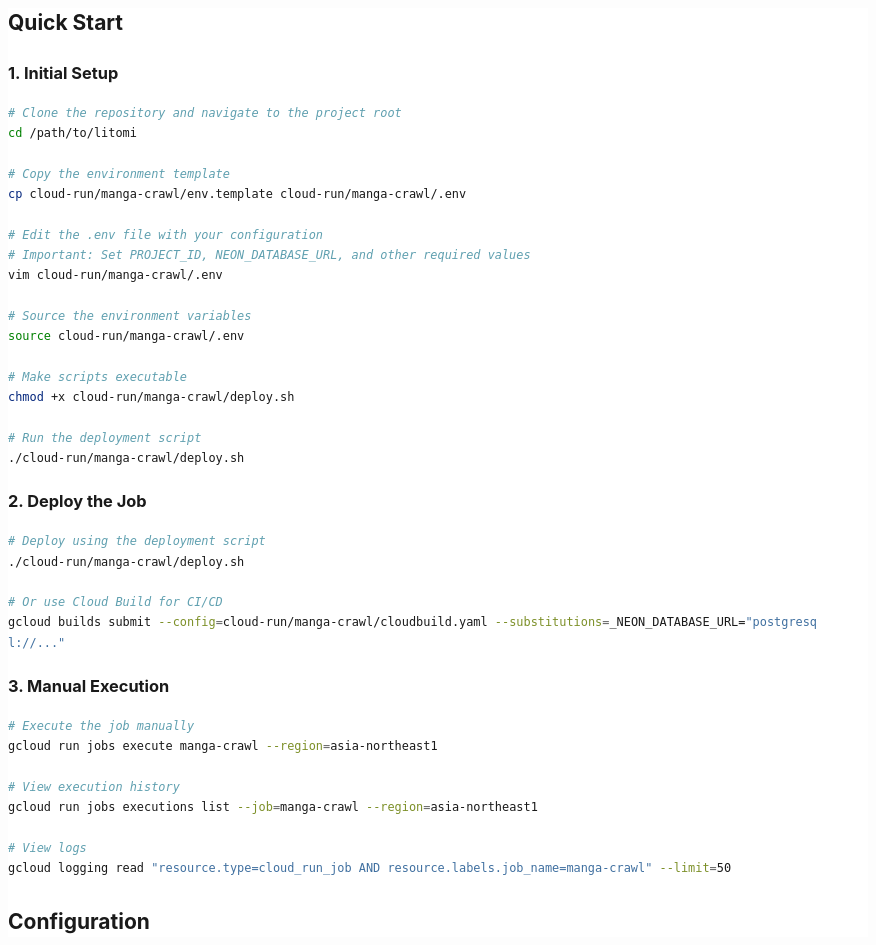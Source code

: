 ## Quick Start

### 1. Initial Setup

```bash
# Clone the repository and navigate to the project root
cd /path/to/litomi

# Copy the environment template
cp cloud-run/manga-crawl/env.template cloud-run/manga-crawl/.env

# Edit the .env file with your configuration
# Important: Set PROJECT_ID, NEON_DATABASE_URL, and other required values
vim cloud-run/manga-crawl/.env

# Source the environment variables
source cloud-run/manga-crawl/.env

# Make scripts executable
chmod +x cloud-run/manga-crawl/deploy.sh

# Run the deployment script
./cloud-run/manga-crawl/deploy.sh
```

### 2. Deploy the Job

```bash
# Deploy using the deployment script
./cloud-run/manga-crawl/deploy.sh

# Or use Cloud Build for CI/CD
gcloud builds submit --config=cloud-run/manga-crawl/cloudbuild.yaml --substitutions=_NEON_DATABASE_URL="postgresql://..."
```

### 3. Manual Execution

```bash
# Execute the job manually
gcloud run jobs execute manga-crawl --region=asia-northeast1

# View execution history
gcloud run jobs executions list --job=manga-crawl --region=asia-northeast1

# View logs
gcloud logging read "resource.type=cloud_run_job AND resource.labels.job_name=manga-crawl" --limit=50
```

## Configuration
